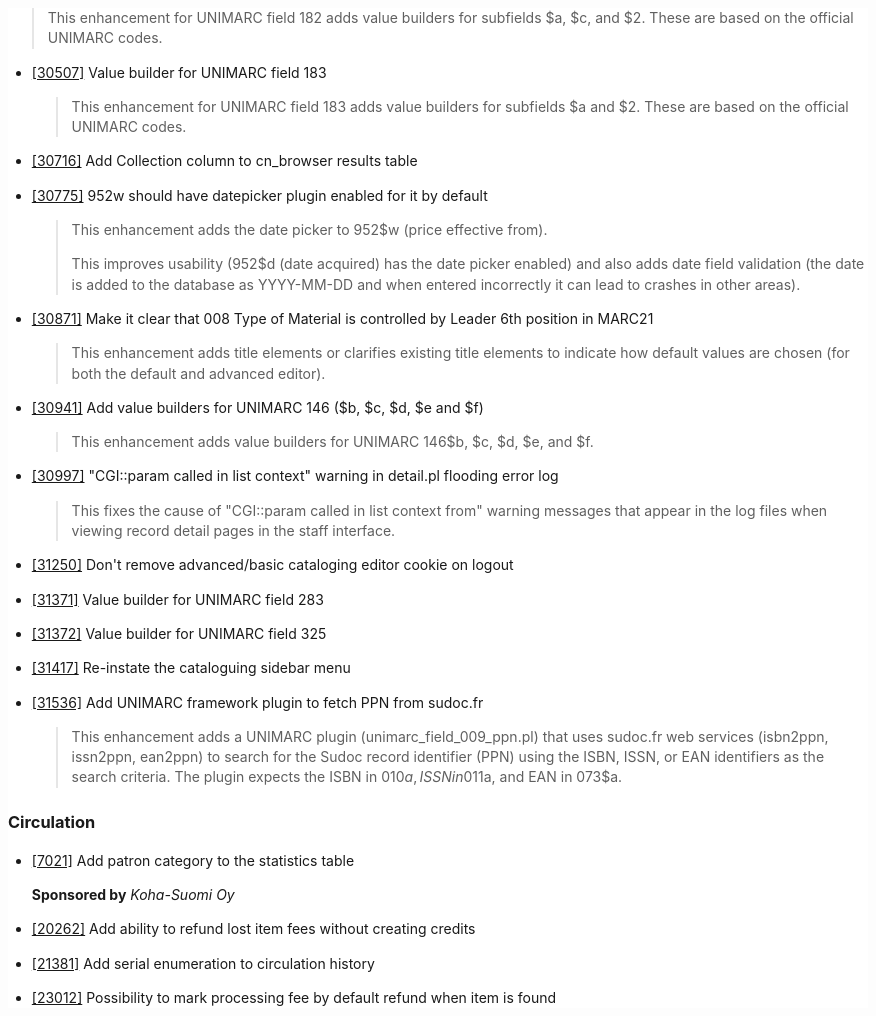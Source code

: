   >This enhancement for UNIMARC field 182 adds value builders for subfields $a, $c, and $2. These are based on the official UNIMARC codes.
- [[30507]](http://bugs.koha-community.org/bugzilla3/show_bug.cgi?id=30507) Value builder for UNIMARC field 183

  >This enhancement for UNIMARC field 183 adds value builders for subfields $a and $2. These are based on the official UNIMARC codes.
- [[30716]](http://bugs.koha-community.org/bugzilla3/show_bug.cgi?id=30716) Add Collection column to cn_browser results table
- [[30775]](http://bugs.koha-community.org/bugzilla3/show_bug.cgi?id=30775) 952w should have datepicker plugin enabled for it by default

  >This enhancement adds the date picker to 952$w (price effective from). 
  >
  >This improves usability (952$d (date acquired) has the date picker enabled) and also adds date field validation (the date is added to the database as YYYY-MM-DD and when entered incorrectly it can lead to crashes in other areas).
- [[30871]](http://bugs.koha-community.org/bugzilla3/show_bug.cgi?id=30871) Make it clear that 008 Type of Material is controlled by Leader 6th position in MARC21

  >This enhancement adds title elements or clarifies existing title elements to indicate how default values are chosen (for both the default and advanced editor).
- [[30941]](http://bugs.koha-community.org/bugzilla3/show_bug.cgi?id=30941) Add value builders for UNIMARC 146 ($b, $c, $d, $e and $f)

  >This enhancement adds value builders for UNIMARC 146$b, $c, $d, $e, and $f.
- [[30997]](http://bugs.koha-community.org/bugzilla3/show_bug.cgi?id=30997) "CGI::param called in list context" warning in detail.pl flooding error log

  >This fixes the cause of "CGI::param called in list context from" warning messages that appear in the log files when viewing record detail pages in the staff interface.
- [[31250]](http://bugs.koha-community.org/bugzilla3/show_bug.cgi?id=31250) Don't remove advanced/basic cataloging editor cookie on logout
- [[31371]](http://bugs.koha-community.org/bugzilla3/show_bug.cgi?id=31371) Value builder for UNIMARC field 283
- [[31372]](http://bugs.koha-community.org/bugzilla3/show_bug.cgi?id=31372) Value builder for UNIMARC field 325
- [[31417]](http://bugs.koha-community.org/bugzilla3/show_bug.cgi?id=31417) Re-instate the cataloguing sidebar menu
- [[31536]](http://bugs.koha-community.org/bugzilla3/show_bug.cgi?id=31536) Add UNIMARC framework plugin to fetch PPN from sudoc.fr

  >This enhancement adds a UNIMARC plugin (unimarc_field_009_ppn.pl) that uses sudoc.fr web services (isbn2ppn, issn2ppn, ean2ppn) to search for the Sudoc record identifier (PPN) using the ISBN, ISSN, or EAN identifiers as the search criteria. The plugin expects the ISBN in 010$a, ISSN in 011$a, and EAN in 073$a.

### Circulation

- [[7021]](http://bugs.koha-community.org/bugzilla3/show_bug.cgi?id=7021) Add patron category to the statistics table

  **Sponsored by** *Koha-Suomi Oy*
- [[20262]](http://bugs.koha-community.org/bugzilla3/show_bug.cgi?id=20262) Add ability to refund lost item fees without creating credits
- [[21381]](http://bugs.koha-community.org/bugzilla3/show_bug.cgi?id=21381) Add serial enumeration to circulation history
- [[23012]](http://bugs.koha-community.org/bugzilla3/show_bug.cgi?id=23012) Possibility to mark processing fee by default refund when item is found
